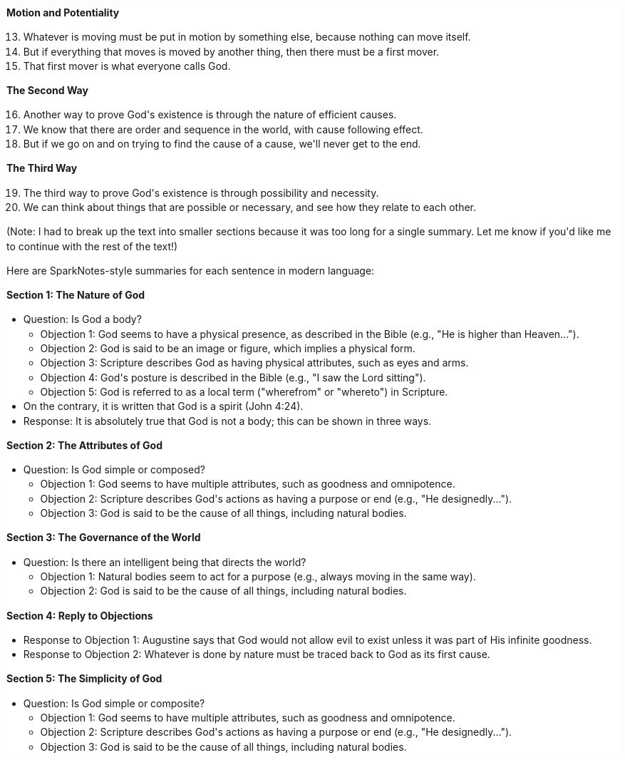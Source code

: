 **Motion and Potentiality**

13. Whatever is moving must be put in motion by something else, because nothing can move itself.
14. But if everything that moves is moved by another thing, then there must be a first mover.
15. That first mover is what everyone calls God.

**The Second Way**

16. Another way to prove God's existence is through the nature of efficient causes.
17. We know that there are order and sequence in the world, with cause following effect.
18. But if we go on and on trying to find the cause of a cause, we'll never get to the end.

**The Third Way**

19. The third way to prove God's existence is through possibility and necessity.
20. We can think about things that are possible or necessary, and see how they relate to each other.

(Note: I had to break up the text into smaller sections because it was too long for a single summary. Let me know if you'd like me to continue with the rest of the text!)

Here are SparkNotes-style summaries for each sentence in modern language:

**Section 1: The Nature of God**

* Question: Is God a body? 
	+ Objection 1: God seems to have a physical presence, as described in the Bible (e.g., "He is higher than Heaven...").
	+ Objection 2: God is said to be an image or figure, which implies a physical form.
	+ Objection 3: Scripture describes God as having physical attributes, such as eyes and arms.
	+ Objection 4: God's posture is described in the Bible (e.g., "I saw the Lord sitting").
	+ Objection 5: God is referred to as a local term ("wherefrom" or "whereto") in Scripture.
* On the contrary, it is written that God is a spirit (John 4:24).
* Response: It is absolutely true that God is not a body; this can be shown in three ways.

**Section 2: The Attributes of God**

* Question: Is God simple or composed?
	+ Objection 1: God seems to have multiple attributes, such as goodness and omnipotence.
	+ Objection 2: Scripture describes God's actions as having a purpose or end (e.g., "He designedly...").
	+ Objection 3: God is said to be the cause of all things, including natural bodies.

**Section 3: The Governance of the World**

* Question: Is there an intelligent being that directs the world?
	+ Objection 1: Natural bodies seem to act for a purpose (e.g., always moving in the same way).
	+ Objection 2: God is said to be the cause of all things, including natural bodies.

**Section 4: Reply to Objections**

* Response to Objection 1: Augustine says that God would not allow evil to exist unless it was part of His infinite goodness.
* Response to Objection 2: Whatever is done by nature must be traced back to God as its first cause.

**Section 5: The Simplicity of God**

* Question: Is God simple or composite?
	+ Objection 1: God seems to have multiple attributes, such as goodness and omnipotence.
	+ Objection 2: Scripture describes God's actions as having a purpose or end (e.g., "He designedly...").
	+ Objection 3: God is said to be the cause of all things, including natural bodies.
